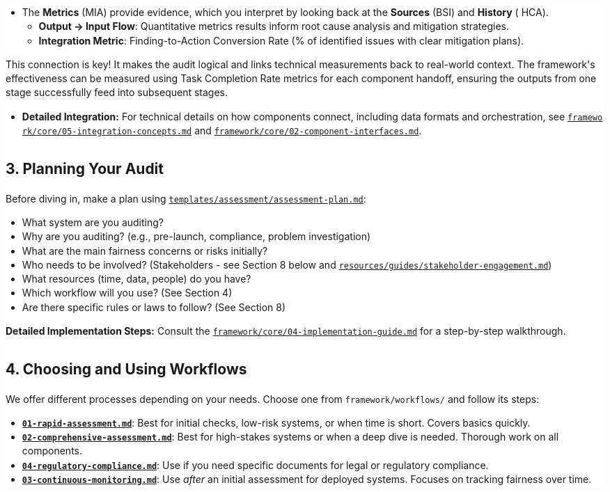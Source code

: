 * The **Metrics** (MIA) provide evidence, which you interpret by looking back at the **Sources** (BSI) and **History** (
  HCA).
    * **Output → Input Flow**: Quantitative metrics results inform root cause analysis and mitigation strategies.
    * **Integration Metric**: Finding-to-Action Conversion Rate (% of identified issues with clear mitigation plans).

This connection is key! It makes the audit logical and links technical measurements back to real-world context. The
framework's effectiveness can be measured using Task Completion Rate metrics for each component handoff, ensuring the
outputs from one stage successfully feed into subsequent stages.

* **Detailed Integration:** For technical details on how components connect, including data formats and orchestration,
  see [`framework/core/05-integration-concepts.md`](05-integration-concepts.md) and [
  `framework/core/02-component-interfaces.md`](02-component-interfaces.md).

## 3. Planning Your Audit

Before diving in, make a plan using [
`templates/assessment/assessment-plan.md`](../../templates/assessment/assessment-plan.md):

* What system are you auditing?
* Why are you auditing? (e.g., pre-launch, compliance, problem investigation)
* What are the main fairness concerns or risks initially?
* Who needs to be involved? (Stakeholders - see Section 8 below and [
  `resources/guides/stakeholder-engagement.md`](../../resources/guides/stakeholder-engagement.md))
* What resources (time, data, people) do you have?
* Which workflow will you use? (See Section 4)
* Are there specific rules or laws to follow? (See Section 8)

**Detailed Implementation Steps:** Consult the [`framework/core/04-implementation-guide.md`](04-implementation-guide.md)
for a step-by-step walkthrough.

## 4. Choosing and Using Workflows

We offer different processes depending on your needs. Choose one from `framework/workflows/` and follow its steps:

* **[`01-rapid-assessment.md`](../workflows/01-rapid-assessment.md)**: Best for initial checks, low-risk systems, or
  when time is short. Covers basics quickly.
* **[`02-comprehensive-assessment.md`](../workflows/02-comprehensive-assessment.md)**: Best for high-stakes systems or
  when a deep dive is needed. Thorough work on all components.
* **[`04-regulatory-compliance.md`](../workflows/04-regulatory-compliance.md)**: Use if you need specific documents for
  legal or regulatory compliance.
* **[`03-continuous-monitoring.md`](../workflows/03-continuous-monitoring.md)**: Use *after* an initial assessment for
  deployed systems. Focuses on tracking fairness over time.
